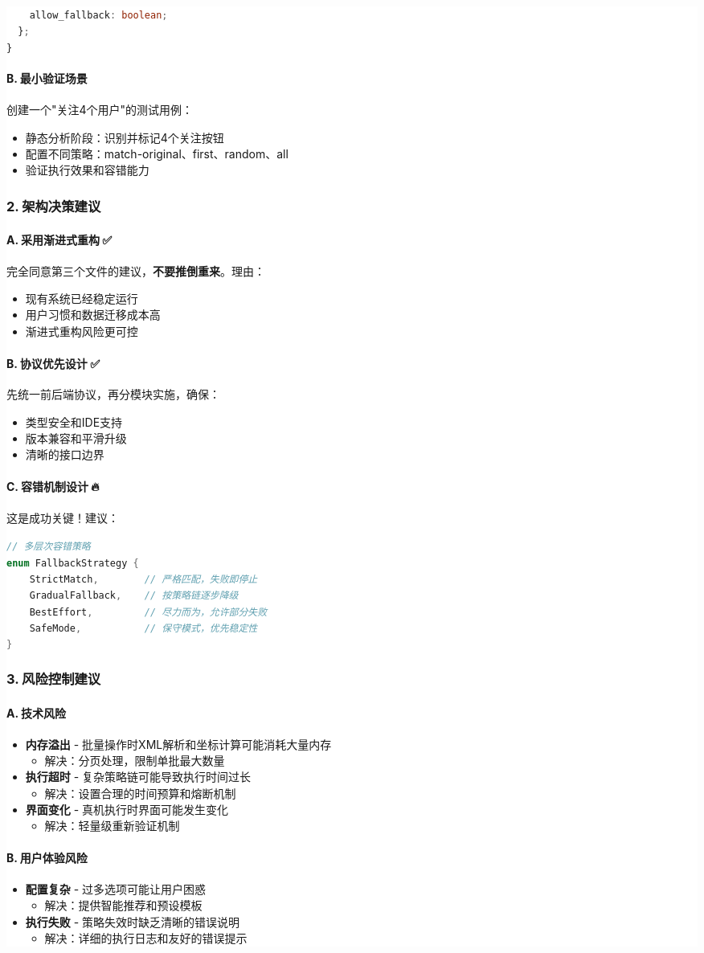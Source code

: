 ```typescript
    allow_fallback: boolean;
  };
}
```

#### B. 最小验证场景
创建一个"关注4个用户"的测试用例：
- 静态分析阶段：识别并标记4个关注按钮
- 配置不同策略：match-original、first、random、all
- 验证执行效果和容错能力

### 2. 架构决策建议

#### A. 采用渐进式重构 ✅
完全同意第三个文件的建议，**不要推倒重来**。理由：
- 现有系统已经稳定运行
- 用户习惯和数据迁移成本高
- 渐进式重构风险更可控

#### B. 协议优先设计 ✅
先统一前后端协议，再分模块实施，确保：
- 类型安全和IDE支持
- 版本兼容和平滑升级
- 清晰的接口边界

#### C. 容错机制设计 🔥
这是成功关键！建议：
```rust
// 多层次容错策略
enum FallbackStrategy {
    StrictMatch,        // 严格匹配，失败即停止
    GradualFallback,    // 按策略链逐步降级
    BestEffort,         // 尽力而为，允许部分失败
    SafeMode,           // 保守模式，优先稳定性
}
```

### 3. 风险控制建议

#### A. 技术风险
- **内存溢出** - 批量操作时XML解析和坐标计算可能消耗大量内存
  - 解决：分页处理，限制单批最大数量
- **执行超时** - 复杂策略链可能导致执行时间过长
  - 解决：设置合理的时间预算和熔断机制
- **界面变化** - 真机执行时界面可能发生变化
  - 解决：轻量级重新验证机制

#### B. 用户体验风险
- **配置复杂** - 过多选项可能让用户困惑
  - 解决：提供智能推荐和预设模板
- **执行失败** - 策略失效时缺乏清晰的错误说明
  - 解决：详细的执行日志和友好的错误提示
